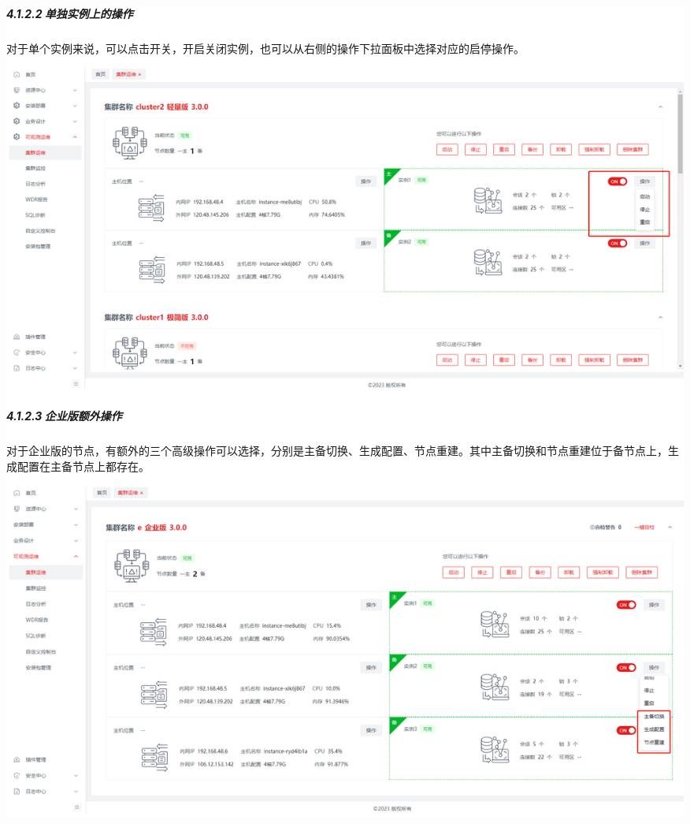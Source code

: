 ##### 4.1.2.2 单独实例上的操作

对于单个实例来说，可以点击开关，开启关闭实例，也可以从右侧的操作下拉面板中选择对应的启停操作。

![](_resources/052.png)

##### 4.1.2.3 企业版额外操作

对于企业版的节点，有额外的三个高级操作可以选择，分别是主备切换、生成配置、节点重建。其中主备切换和节点重建位于备节点上，生成配置在主备节点上都存在。

![](_resources/cluster-op-extra.png)
